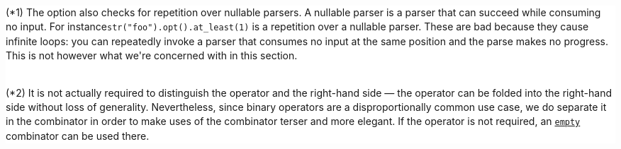 (*1) The option also checks for repetition over nullable parsers. A nullable parser is a parser that
can succeed while consuming no input. For instance`str("foo").opt().at_least(1)` is a repetition
over a nullable parser. These are bad because they cause infinite loops: you can repeatedly invoke a
parser that consumes no input at the same position and the parse makes no progress. This is not
however what we're concerned with in this section.

[*2]: #footnote2
<h6 id="footnote2" display=none;></h6>

(*2) It is not actually required to distinguish the operator and the right-hand side — the operator
can be folded into the right-hand side without loss of generality. Nevertheless, since binary
operators are a disproportionally common use case, we do separate it in the combinator in order to
make uses of the combinator terser and more elegant. If the operator is not required, an [`empty`]
combinator can be used there.

[`empty`]: https://javadoc.jitpack.io/com/github/norswap/autumn4/-SNAPSHOT/javadoc/norswap/autumn/DSL.html#empty

[A4. Basic Parsers]: A4-basic-parsers.md#lazy-parsing-and-recursion
[B4. Writing Custom Parsers]: B4-custom-parsers.md
[`lazy`]: https://javadoc.jitpack.io/com/github/norswap/autumn4/-SNAPSHOT/javadoc/norswap/autumn/DSL.html#lazy-java.util.function.Supplier-
[`recursive`]: https://javadoc.jitpack.io/com/github/norswap/autumn4/-SNAPSHOT/javadoc/norswap/autumn/DSL.html#recursive-java.util.function.Function-
[`well_formedness_check`]: https://javadoc.jitpack.io/com/github/norswap/autumn4/-SNAPSHOT/javadoc/norswap/autumn/ParseOptions.html#well_formedness_check
[`well_formedness_checker`]: https://javadoc.jitpack.io/com/github/norswap/autumn4/-SNAPSHOT/javadoc/norswap/autumn/ParseOptions.html#well_formedness_checker
[`left_fold`]: https://javadoc.jitpack.io/com/github/norswap/autumn4/-SNAPSHOT/javadoc/norswap/autumn/DSL.html#left_fold-java.lang.Object-java.lang.Object-norswap.autumn.StackAction.Push-
[`left_fold(operand, operator, action)`]: https://javadoc.jitpack.io/com/github/norswap/autumn4/-SNAPSHOT/javadoc/norswap/autumn/DSL.html#left_fold-java.lang.Object-java.lang.Object-norswap.autumn.StackAction.Push-
[`left_fold(left, operator, right, action)`]: https://javadoc.jitpack.io/com/github/norswap/autumn4/-SNAPSHOT/javadoc/norswap/autumn/DSL.html#left_fold-java.lang.Object-java.lang.Object-java.lang.Object-norswap.autumn.StackAction.Push-
[`left_fold_full(operand, operator, action)`]: https://javadoc.jitpack.io/com/github/norswap/autumn4/-SNAPSHOT/javadoc/norswap/autumn/DSL.html#left_fold_full-java.lang.Object-java.lang.Object-norswap.autumn.StackAction.Push- 
[`left_fold_full(left, operator, right, action)`]: https://javadoc.jitpack.io/com/github/norswap/autumn4/-SNAPSHOT/javadoc/norswap/autumn/DSL.html#left_fold_full-java.lang.Object-java.lang.Object-java.lang.Object-norswap.autumn.StackAction.Push-
[A5-custom]: A5-creating-an-ast.md#customizing-ast-combinators
[`right_fold`]: https://javadoc.jitpack.io/com/github/norswap/autumn4/-SNAPSHOT/javadoc/norswap/autumn/DSL.html#right_fold-java.lang.Object-java.lang.Object-norswap.autumn.StackAction.Push-
[`right_fold(left, operator, right, action)`]: https://javadoc.jitpack.io/com/github/norswap/autumn4/-SNAPSHOT/javadoc/norswap/autumn/DSL.html#right_fold-java.lang.Object-java.lang.Object-java.lang.Object-norswap.autumn.StackAction.Push-
[`right_fold_full(operand, operator, action)`]: https://javadoc.jitpack.io/com/github/norswap/autumn4/-SNAPSHOT/javadoc/norswap/autumn/DSL.html#right_fold_full-java.lang.Object-java.lang.Object-norswap.autumn.StackAction.Push-
[`right_full(left, operator, right, action)`]: https://javadoc.jitpack.io/com/github/norswap/autumn4/-SNAPSHOT/javadoc/norswap/autumn/DSL.html#right_fold_full-java.lang.Object-java.lang.Object-java.lang.Object-norswap.autumn.StackAction.Push-
[`left_recursive`]: https://javadoc.jitpack.io/com/github/norswap/autumn4/-SNAPSHOT/javadoc/norswap/autumn/DSL.html#left_recursive-java.util.function.Function-
[`left_recursive_left_assoc`]: https://javadoc.jitpack.io/com/github/norswap/autumn4/-SNAPSHOT/javadoc/norswap/autumn/DSL.html#left_recursive_left_assoc-java.util.function.Function-
[`rule#guarded`]: https://javadoc.jitpack.io/com/github/norswap/autumn4/-SNAPSHOT/javadoc/norswap/autumn/DSL.rule.html#guarded--
[B2-log]: B2-context-sensitive-parsing.md#parse-state-and-backtracking
[`Log`]: https://javadoc.jitpack.io/com/github/norswap/autumn4/-SNAPSHOT/javadoc/norswap/autumn/Log.html
[`SideEffect`]: https://javadoc.jitpack.io/com/github/norswap/autumn4/-SNAPSHOT/javadoc/norswap/autumn/SideEffect.html 
[*1]: #footnote1 